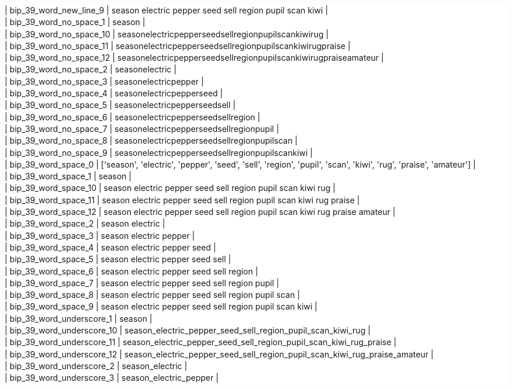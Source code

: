 | bip_39_word_new_line_9 | season
electric
pepper
seed
sell
region
pupil
scan
kiwi |  
| bip_39_word_no_space_1 | season |  
| bip_39_word_no_space_10 | seasonelectricpepperseedsellregionpupilscankiwirug |  
| bip_39_word_no_space_11 | seasonelectricpepperseedsellregionpupilscankiwirugpraise |  
| bip_39_word_no_space_12 | seasonelectricpepperseedsellregionpupilscankiwirugpraiseamateur |  
| bip_39_word_no_space_2 | seasonelectric |  
| bip_39_word_no_space_3 | seasonelectricpepper |  
| bip_39_word_no_space_4 | seasonelectricpepperseed |  
| bip_39_word_no_space_5 | seasonelectricpepperseedsell |  
| bip_39_word_no_space_6 | seasonelectricpepperseedsellregion |  
| bip_39_word_no_space_7 | seasonelectricpepperseedsellregionpupil |  
| bip_39_word_no_space_8 | seasonelectricpepperseedsellregionpupilscan |  
| bip_39_word_no_space_9 | seasonelectricpepperseedsellregionpupilscankiwi |  
| bip_39_word_space_0 | ['season', 'electric', 'pepper', 'seed', 'sell', 'region', 'pupil', 'scan', 'kiwi', 'rug', 'praise', 'amateur'] |  
| bip_39_word_space_1 | season |  
| bip_39_word_space_10 | season electric pepper seed sell region pupil scan kiwi rug |  
| bip_39_word_space_11 | season electric pepper seed sell region pupil scan kiwi rug praise |  
| bip_39_word_space_12 | season electric pepper seed sell region pupil scan kiwi rug praise amateur |  
| bip_39_word_space_2 | season electric |  
| bip_39_word_space_3 | season electric pepper |  
| bip_39_word_space_4 | season electric pepper seed |  
| bip_39_word_space_5 | season electric pepper seed sell |  
| bip_39_word_space_6 | season electric pepper seed sell region |  
| bip_39_word_space_7 | season electric pepper seed sell region pupil |  
| bip_39_word_space_8 | season electric pepper seed sell region pupil scan |  
| bip_39_word_space_9 | season electric pepper seed sell region pupil scan kiwi |  
| bip_39_word_underscore_1 | season |  
| bip_39_word_underscore_10 | season_electric_pepper_seed_sell_region_pupil_scan_kiwi_rug |  
| bip_39_word_underscore_11 | season_electric_pepper_seed_sell_region_pupil_scan_kiwi_rug_praise |  
| bip_39_word_underscore_12 | season_electric_pepper_seed_sell_region_pupil_scan_kiwi_rug_praise_amateur |  
| bip_39_word_underscore_2 | season_electric |  
| bip_39_word_underscore_3 | season_electric_pepper |  